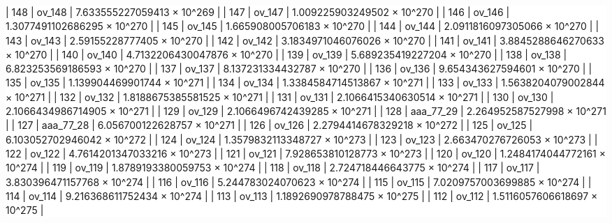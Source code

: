 | 148 | ov_148 | 7.633555227059413 × 10^269 |
| 147 | ov_147 | 1.009225903249502 × 10^270 |
| 146 | ov_146 | 1.3077491102686295 × 10^270 |
| 145 | ov_145 | 1.665908005706183 × 10^270 |
| 144 | ov_144 | 2.0911816097305066 × 10^270 |
| 143 | ov_143 | 2.59155228777405 × 10^270 |
| 142 | ov_142 | 3.1834971046076026 × 10^270 |
| 141 | ov_141 | 3.8845288646270633 × 10^270 |
| 140 | ov_140 | 4.7132206430047876 × 10^270 |
| 139 | ov_139 | 5.689235419227204 × 10^270 |
| 138 | ov_138 | 6.823253569186593 × 10^270 |
| 137 | ov_137 | 8.137231334432787 × 10^270 |
| 136 | ov_136 | 9.654343627594601 × 10^270 |
| 135 | ov_135 | 1.139904469901744 × 10^271 |
| 134 | ov_134 | 1.3384584714513867 × 10^271 |
| 133 | ov_133 | 1.5638204079002844 × 10^271 |
| 132 | ov_132 | 1.8188675385581525 × 10^271 |
| 131 | ov_131 | 2.1066415340630514 × 10^271 |
| 130 | ov_130 | 2.1066434986714905 × 10^271 |
| 129 | ov_129 | 2.1066496742439285 × 10^271 |
| 128 | aaa_77_29 | 2.264952587527998 × 10^271 |
| 127 | aaa_77_28 | 6.056700122628757 × 10^271 |
| 126 | ov_126 | 2.2794414678329218 × 10^272 |
| 125 | ov_125 | 6.103052702946042 × 10^272 |
| 124 | ov_124 | 1.3579832113348727 × 10^273 |
| 123 | ov_123 | 2.663470276726053 × 10^273 |
| 122 | ov_122 | 4.7614201347033216 × 10^273 |
| 121 | ov_121 | 7.928653810128773 × 10^273 |
| 120 | ov_120 | 1.2484174044772161 × 10^274 |
| 119 | ov_119 | 1.8789193380059753 × 10^274 |
| 118 | ov_118 | 2.724718446643775 × 10^274 |
| 117 | ov_117 | 3.830396471157768 × 10^274 |
| 116 | ov_116 | 5.244783024070623 × 10^274 |
| 115 | ov_115 | 7.0209757003699885 × 10^274 |
| 114 | ov_114 | 9.216368611752434 × 10^274 |
| 113 | ov_113 | 1.1892690978788475 × 10^275 |
| 112 | ov_112 | 1.5116057606618697 × 10^275 |